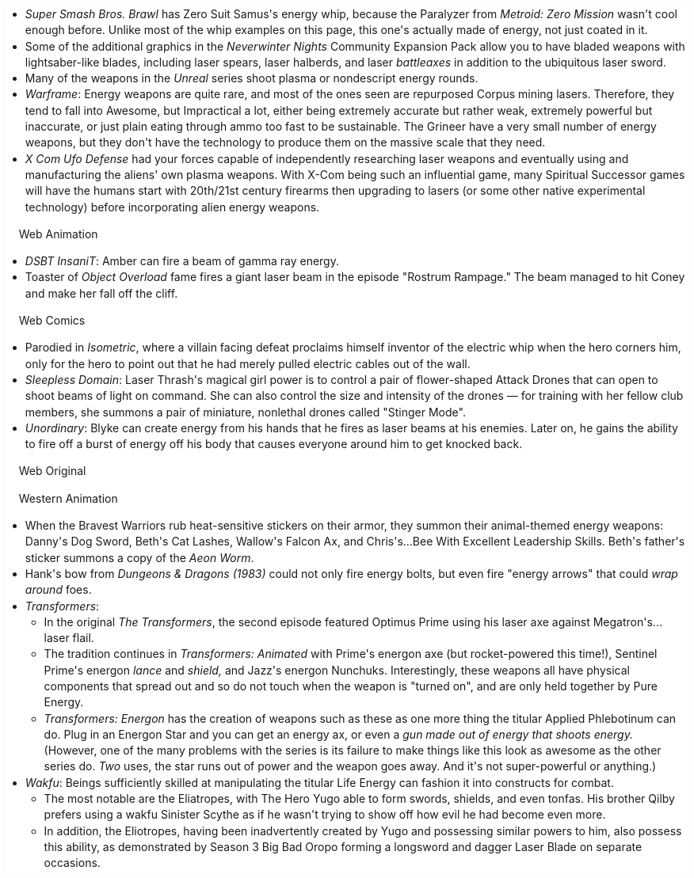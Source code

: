 -   _Super Smash Bros. Brawl_ has Zero Suit Samus's energy whip, because the Paralyzer from _Metroid: Zero Mission_ wasn't cool enough before. Unlike most of the whip examples on this page, this one's actually made of energy, not just coated in it.
-   Some of the additional graphics in the _Neverwinter Nights_ Community Expansion Pack allow you to have bladed weapons with lightsaber-like blades, including laser spears, laser halberds, and laser _battleaxes_ in addition to the ubiquitous laser sword.
-   Many of the weapons in the _Unreal_ series shoot plasma or nondescript energy rounds.
-   _Warframe_: Energy weapons are quite rare, and most of the ones seen are repurposed Corpus mining lasers. Therefore, they tend to fall into Awesome, but Impractical a lot, either being extremely accurate but rather weak, extremely powerful but inaccurate, or just plain eating through ammo too fast to be sustainable. The Grineer have a very small number of energy weapons, but they don't have the technology to produce them on the massive scale that they need.
-   _X Com Ufo Defense_ had your forces capable of independently researching laser weapons and eventually using and manufacturing the aliens' own plasma weapons. With X-Com being such an influential game, many Spiritual Successor games will have the humans start with 20th/21st century firearms then upgrading to lasers (or some other native experimental technology) before incorporating alien energy weapons.

    Web Animation 

-   _DSBT InsaniT_: Amber can fire a beam of gamma ray energy.
-   Toaster of _Object Overload_ fame fires a giant laser beam in the episode "Rostrum Rampage." The beam managed to hit Coney and make her fall off the cliff.

    Web Comics 

-   Parodied in _Isometric_, where a villain facing defeat proclaims himself inventor of the electric whip when the hero corners him, only for the hero to point out that he had merely pulled electric cables out of the wall.
-   _Sleepless Domain_: Laser Thrash's magical girl power is to control a pair of flower-shaped Attack Drones that can open to shoot beams of light on command. She can also control the size and intensity of the drones — for training with her fellow club members, she summons a pair of miniature, nonlethal drones called "Stinger Mode".
-   _Unordinary_: Blyke can create energy from his hands that he fires as laser beams at his enemies. Later on, he gains the ability to fire off a burst of energy off his body that causes everyone around him to get knocked back.

    Web Original 

    Western Animation 

-   When the Bravest Warriors rub heat-sensitive stickers on their armor, they summon their animal-themed energy weapons: Danny's Dog Sword, Beth's Cat Lashes, Wallow's Falcon Ax, and Chris's...Bee With Excellent Leadership Skills. Beth's father's sticker summons a copy of the _Aeon Worm_.
-   Hank's bow from _Dungeons & Dragons (1983)_ could not only fire energy bolts, but even fire "energy arrows" that could _wrap around_ foes.
-   _Transformers_:
    -   In the original _The Transformers_, the second episode featured Optimus Prime using his laser axe against Megatron's... laser flail.
    -   The tradition continues in _Transformers: Animated_ with Prime's energon axe (but rocket-powered this time!), Sentinel Prime's energon _lance_ and _shield,_ and Jazz's energon Nunchuks. Interestingly, these weapons all have physical components that spread out and so do not touch when the weapon is "turned on", and are only held together by Pure Energy.
    -   _Transformers: Energon_ has the creation of weapons such as these as one more thing the titular Applied Phlebotinum can do. Plug in an Energon Star and you can get an energy ax, or even a _gun made out of energy that shoots energy._ (However, one of the many problems with the series is its failure to make things like this look as awesome as the other series do. _Two_ uses, the star runs out of power and the weapon goes away. And it's not super-powerful or anything.)
-   _Wakfu_: Beings sufficiently skilled at manipulating the titular Life Energy can fashion it into constructs for combat.
    -   The most notable are the Eliatropes, with The Hero Yugo able to form swords, shields, and even tonfas. His brother Qilby prefers using a wakfu Sinister Scythe as if he wasn't trying to show off how evil he had become even more.
    -   In addition, the Eliotropes, having been inadvertently created by Yugo and possessing similar powers to him, also possess this ability, as demonstrated by Season 3 Big Bad Oropo forming a longsword and dagger Laser Blade on separate occasions.